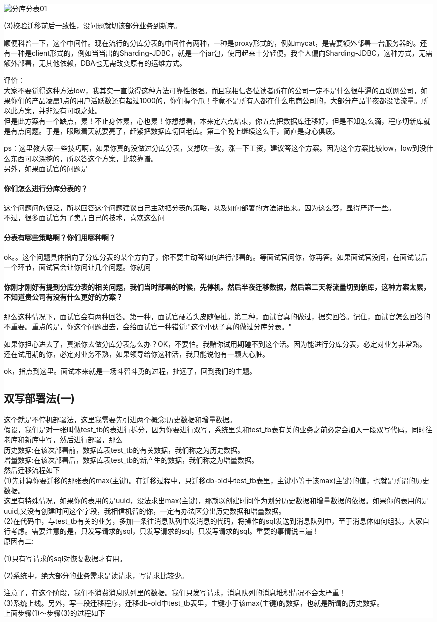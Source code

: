 ![分库分表01](/ming-blog/分库分表01.png)

(3)校验迁移前后一致性，没问题就切该部分业务到新库。  

顺便科普一下，这个中间件。现在流行的分库分表的中间件有两种，一种是proxy形式的，例如mycat，是需要额外部署一台服务器的。还有一种是client形式的，例如当当出的Sharding-JDBC，就是一个jar包，使用起来十分轻便。我个人偏向Sharding-JDBC，这种方式，无需额外部署，无其他依赖，DBA也无需改变原有的运维方式。  

评价：  
大家不要觉得这种方法low，我其实一直觉得这种方法可靠性很强。而且我相信各位读者所在的公司一定不是什么很牛逼的互联网公司，如果你们的产品凌晨1点的用户活跃数还有超过1000的，你们握个爪！毕竟不是所有人都在什么电商公司的，大部分产品半夜都没啥流量。所以此方案，并非没有可取之处。  
但是此方案有一个缺点，累！不止身体累，心也累！你想想看，本来定六点结束，你五点把数据库迁移好，但是不知怎么滴，程序切新库就是有点问题。于是，眼瞅着天就要亮了，赶紧把数据库切回老库。第二个晚上继续这么干，简直是身心俱疲。  

ps：这里教大家一些技巧啊，如果你真的没做过分库分表，又想吹一波，涨一下工资，建议答这个方案。因为这个方案比较low，low到没什么东西可以深挖的，所以答这个方案，比较靠谱。  
另外，如果面试官的问题是  

#### 你们怎么进行分库分表的？  

这个问题问的很泛，所以回答这个问题建议自己主动把分表的策略，以及如何部署的方法讲出来。因为这么答，显得严谨一些。  
不过，很多面试官为了卖弄自己的技术，喜欢这么问  

#### 分表有哪些策略啊？你们用哪种啊？  

ok。。这个问题具体指向了分库分表的某个方向了，你不要主动答如何进行部署的。等面试官问你，你再答。如果面试官没问，在面试最后一个环节，面试官会让你问让几个问题。你就问  

#### 你刚才刚好有提到分库分表的相关问题，我们当时部署的时候，先停机。然后半夜迁移数据，然后第二天将流量切到新库，这种方案太累，不知道贵公司有没有什么更好的方案？  

那么这种情况下，面试官会有两种回答。第一种，面试官硬着头皮随便扯。第二种，面试官真的做过，据实回答。记住，面试官怎么回答的不重要。重点的是，你这个问题出去，会给面试官一种错觉:"这个小伙子真的做过分库分表。"  

如果你担心进去了，真派你去做分库分表怎么办？OK，不要怕。我赌你试用期碰不到这个活。因为能进行分库分表，必定对业务非常熟。还在试用期的你，必定对业务不熟，如果领导给你这种活，我只能说他有一颗大心脏。  

ok，指点到这里。面试本来就是一场斗智斗勇的过程，扯远了，回到我们的主题。  

## 双写部署法(一)  
这个就是不停机部署法，这里我需要先引进两个概念:历史数据和增量数据。  
假设，我们是对一张叫做test_tb的表进行拆分，因为你要进行双写，系统里头和test_tb表有关的业务之前必定会加入一段双写代码，同时往老库和新库中写，然后进行部署，那么  
历史数据:在该次部署前，数据库表test_tb的有关数据，我们称之为历史数据。  
增量数据:在该次部署后，数据库表test_tb的新产生的数据，我们称之为增量数据。  
然后迁移流程如下  
(1)先计算你要迁移的那张表的max(主键)。在迁移过程中，只迁移db-old中test_tb表里，主键小等于该max(主键)的值，也就是所谓的历史数据。  
这里有特殊情况，如果你的表用的是uuid，没法求出max(主键)，那就以创建时间作为划分历史数据和增量数据的依据。如果你的表用的是uuid,又没有创建时间这个字段，我相信机智的你，一定有办法区分出历史数据和增量数据。  
(2)在代码中，与test_tb有关的业务，多加一条往消息队列中发消息的代码，将操作的sql发送到消息队列中，至于消息体如何组装，大家自行考虑。需要注意的是，只发写请求的sql，只发写请求的sql，只发写请求的sql。重要的事情说三遍！  
原因有二:  

(1)只有写请求的sql对恢复数据才有用。

(2)系统中，绝大部分的业务需求是读请求，写请求比较少。

注意了，在这个阶段，我们不消费消息队列里的数据。我们只发写请求，消息队列的消息堆积情况不会太严重！  
(3)系统上线。另外，写一段迁移程序，迁移db-old中test_tb表里，主键小于该max(主键)的数据，也就是所谓的历史数据。  
上面步骤(1)～步骤(3)的过程如下  
